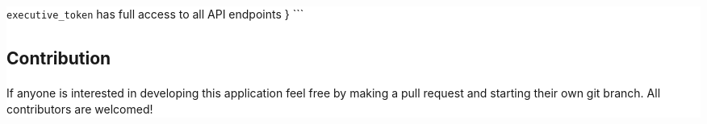 ```executive_token``` has full access to all API endpoints
        }
        ```

 ## Contribution
 If anyone is interested in developing this application feel free by making a pull request and starting their own git branch. All contributors are welcomed!
